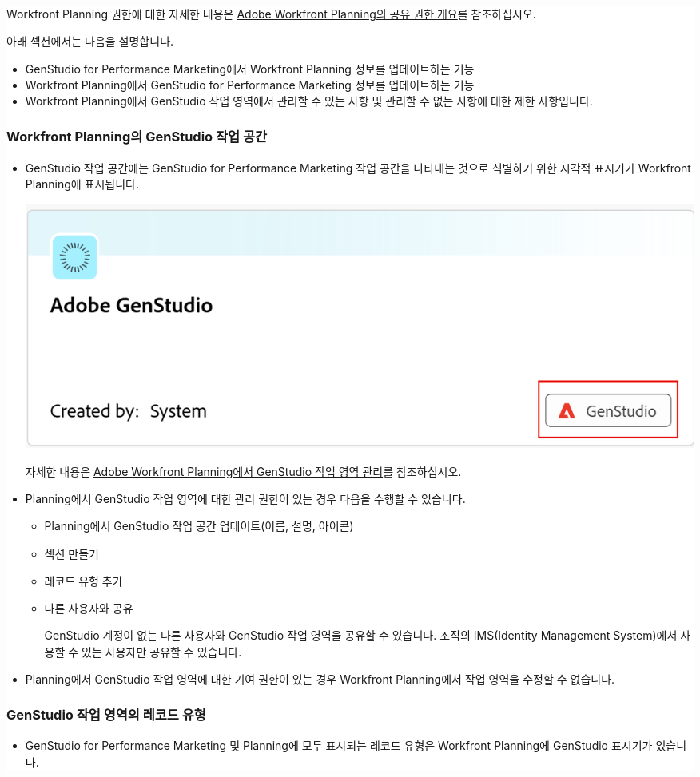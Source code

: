 

Workfront Planning 권한에 대한 자세한 내용은 [Adobe Workfront Planning의 공유 권한 개요](/help/quicksilver/planning/access/sharing-permissions-overview.md)를 참조하십시오.

아래 섹션에서는 다음을 설명합니다.

* GenStudio for Performance Marketing에서 Workfront Planning 정보를 업데이트하는 기능
* Workfront Planning에서 GenStudio for Performance Marketing 정보를 업데이트하는 기능
* Workfront Planning에서 GenStudio 작업 영역에서 관리할 수 있는 사항 및 관리할 수 없는 사항에 대한 제한 사항입니다.





### Workfront Planning의 GenStudio 작업 공간

* GenStudio 작업 공간에는 GenStudio for Performance Marketing 작업 공간을 나타내는 것으로 식별하기 위한 시각적 표시기가 Workfront Planning에 표시됩니다.

  ![Planning의 GenStudio 카드](assets/genstudio-card-with-tag-highlighted.png)

  자세한 내용은 [Adobe Workfront Planning에서 GenStudio 작업 영역 관리](/help/quicksilver/planning/planning-and-genstudio-integration/manage-gen-studio-workspace-in-planning.md)를 참조하십시오.
* Planning에서 GenStudio 작업 영역에 대한 관리 권한이 있는 경우 다음을 수행할 수 있습니다.

   * Planning에서 GenStudio 작업 공간 업데이트(이름, 설명, 아이콘)
   * 섹션 만들기
   * 레코드 유형 추가
   * 다른 사용자와 공유

     GenStudio 계정이 없는 다른 사용자와 GenStudio 작업 영역을 공유할 수 있습니다. 조직의 IMS(Identity Management System)에서 사용할 수 있는 사용자만 공유할 수 있습니다. <!--check to see this is correct-->
     <!--* Delete the workspace - check to see if this is possible; the link is there, but???-->

* Planning에서 GenStudio 작업 영역에 대한 기여 권한이 있는 경우 Workfront Planning에서 작업 영역을 수정할 수 없습니다.

### GenStudio 작업 영역의 레코드 유형

* GenStudio for Performance Marketing 및 Planning에 모두 표시되는 레코드 유형은 Workfront Planning에 GenStudio 표시기가 있습니다.
